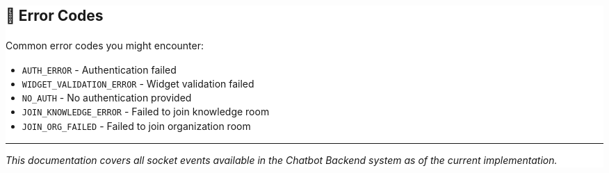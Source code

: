 ## 🔧 Error Codes

Common error codes you might encounter:

- `AUTH_ERROR` - Authentication failed
- `WIDGET_VALIDATION_ERROR` - Widget validation failed
- `NO_AUTH` - No authentication provided
- `JOIN_KNOWLEDGE_ERROR` - Failed to join knowledge room
- `JOIN_ORG_FAILED` - Failed to join organization room

---

*This documentation covers all socket events available in the Chatbot Backend system as of the current implementation.*
